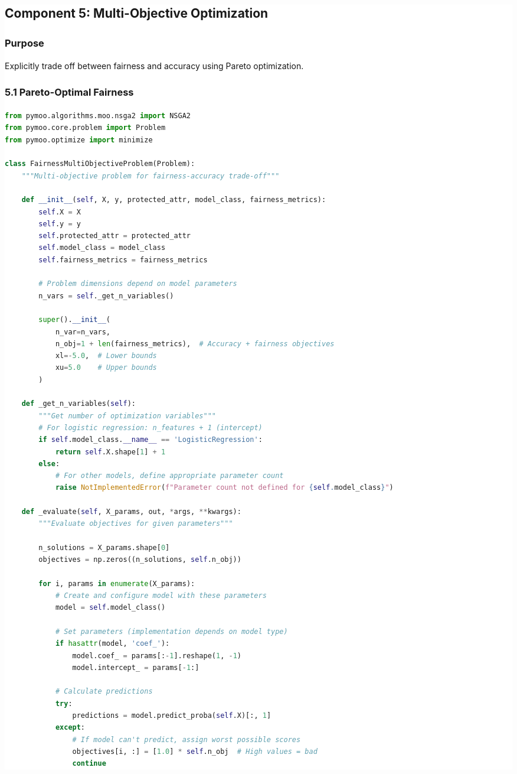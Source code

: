 ## Component 5: Multi-Objective Optimization

### Purpose
Explicitly trade off between fairness and accuracy using Pareto optimization.

### 5.1 Pareto-Optimal Fairness

```python
from pymoo.algorithms.moo.nsga2 import NSGA2
from pymoo.core.problem import Problem
from pymoo.optimize import minimize

class FairnessMultiObjectiveProblem(Problem):
    """Multi-objective problem for fairness-accuracy trade-off"""
    
    def __init__(self, X, y, protected_attr, model_class, fairness_metrics):
        self.X = X
        self.y = y
        self.protected_attr = protected_attr
        self.model_class = model_class
        self.fairness_metrics = fairness_metrics
        
        # Problem dimensions depend on model parameters
        n_vars = self._get_n_variables()
        
        super().__init__(
            n_var=n_vars,
            n_obj=1 + len(fairness_metrics),  # Accuracy + fairness objectives
            xl=-5.0,  # Lower bounds
            xu=5.0    # Upper bounds
        )
    
    def _get_n_variables(self):
        """Get number of optimization variables"""
        # For logistic regression: n_features + 1 (intercept)
        if self.model_class.__name__ == 'LogisticRegression':
            return self.X.shape[1] + 1
        else:
            # For other models, define appropriate parameter count
            raise NotImplementedError(f"Parameter count not defined for {self.model_class}")
    
    def _evaluate(self, X_params, out, *args, **kwargs):
        """Evaluate objectives for given parameters"""
        
        n_solutions = X_params.shape[0]
        objectives = np.zeros((n_solutions, self.n_obj))
        
        for i, params in enumerate(X_params):
            # Create and configure model with these parameters
            model = self.model_class()
            
            # Set parameters (implementation depends on model type)
            if hasattr(model, 'coef_'):
                model.coef_ = params[:-1].reshape(1, -1)
                model.intercept_ = params[-1:]
            
            # Calculate predictions
            try:
                predictions = model.predict_proba(self.X)[:, 1]
            except:
                # If model can't predict, assign worst possible scores
                objectives[i, :] = [1.0] * self.n_obj  # High values = bad
                continue
```